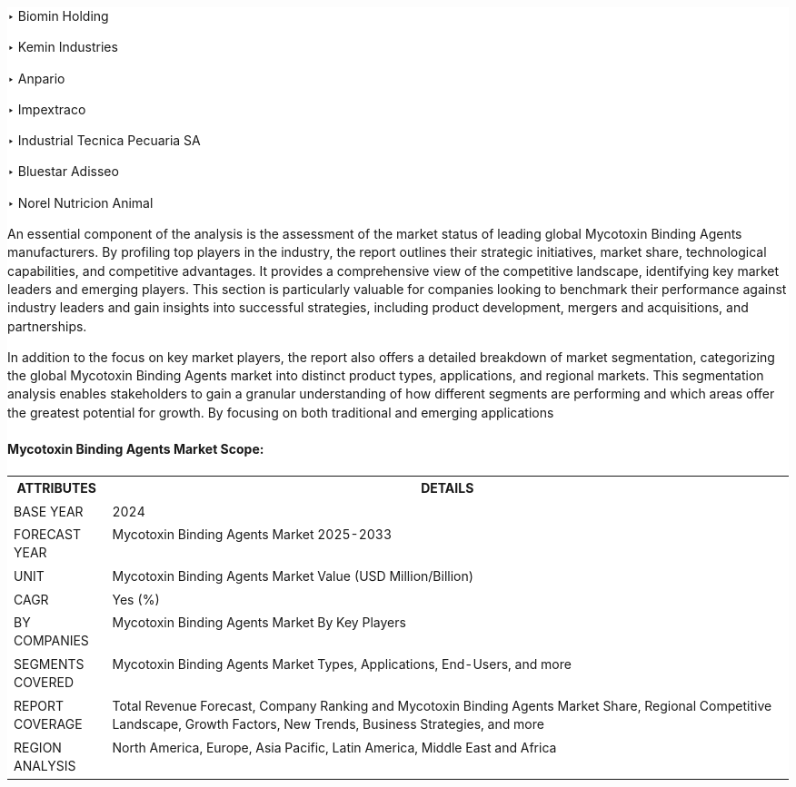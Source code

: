 ‣ Biomin Holding

‣ Kemin Industries

‣ Anpario

‣ Impextraco

‣ Industrial Tecnica Pecuaria SA

‣ Bluestar Adisseo

‣ Norel Nutricion Animal

An essential component of the analysis is the assessment of the market status of leading global Mycotoxin Binding Agents manufacturers. By profiling top players in the industry, the report outlines their strategic initiatives, market share, technological capabilities, and competitive advantages. It provides a comprehensive view of the competitive landscape, identifying key market leaders and emerging players. This section is particularly valuable for companies looking to benchmark their performance against industry leaders and gain insights into successful strategies, including product development, mergers and acquisitions, and partnerships.

In addition to the focus on key market players, the report also offers a detailed breakdown of market segmentation, categorizing the global Mycotoxin Binding Agents market into distinct product types, applications, and regional markets. This segmentation analysis enables stakeholders to gain a granular understanding of how different segments are performing and which areas offer the greatest potential for growth. By focusing on both traditional and emerging applications

<h4>Mycotoxin Binding Agents Market Scope:</h4>
<table>
<tr>
<th>ATTRIBUTES</th>
<th>DETAILS</th>
</tr>
<tr>
<td>BASE YEAR</td>
<td>2024</td>
</tr>
<tr>
<td>FORECAST YEAR</td>
<td>Mycotoxin Binding Agents Market 2025-2033</td>
</tr>
<tr>
<td>UNIT</td>
<td>Mycotoxin Binding Agents Market Value (USD Million/Billion)</td>
<tr>
<td>CAGR</td>
<td>Yes (%)</td>
</tr>
</tr>
<tr>
<td>BY COMPANIES</td>
<td>Mycotoxin Binding Agents Market By Key Players</td>
</tr>
<tr>
<td>SEGMENTS COVERED</td>
<td>Mycotoxin Binding Agents Market Types, Applications, End-Users, and more</td>
</tr>
<tr>
<td>REPORT COVERAGE</td>
<td>Total Revenue Forecast, Company Ranking and Mycotoxin Binding Agents Market Share, Regional Competitive Landscape, Growth Factors, New Trends, Business Strategies, and more</td>
</tr>
<tr>
<td>REGION ANALYSIS</td>
<td>North America, Europe, Asia Pacific, Latin America, Middle East and Africa</td>
</tr>
</table>